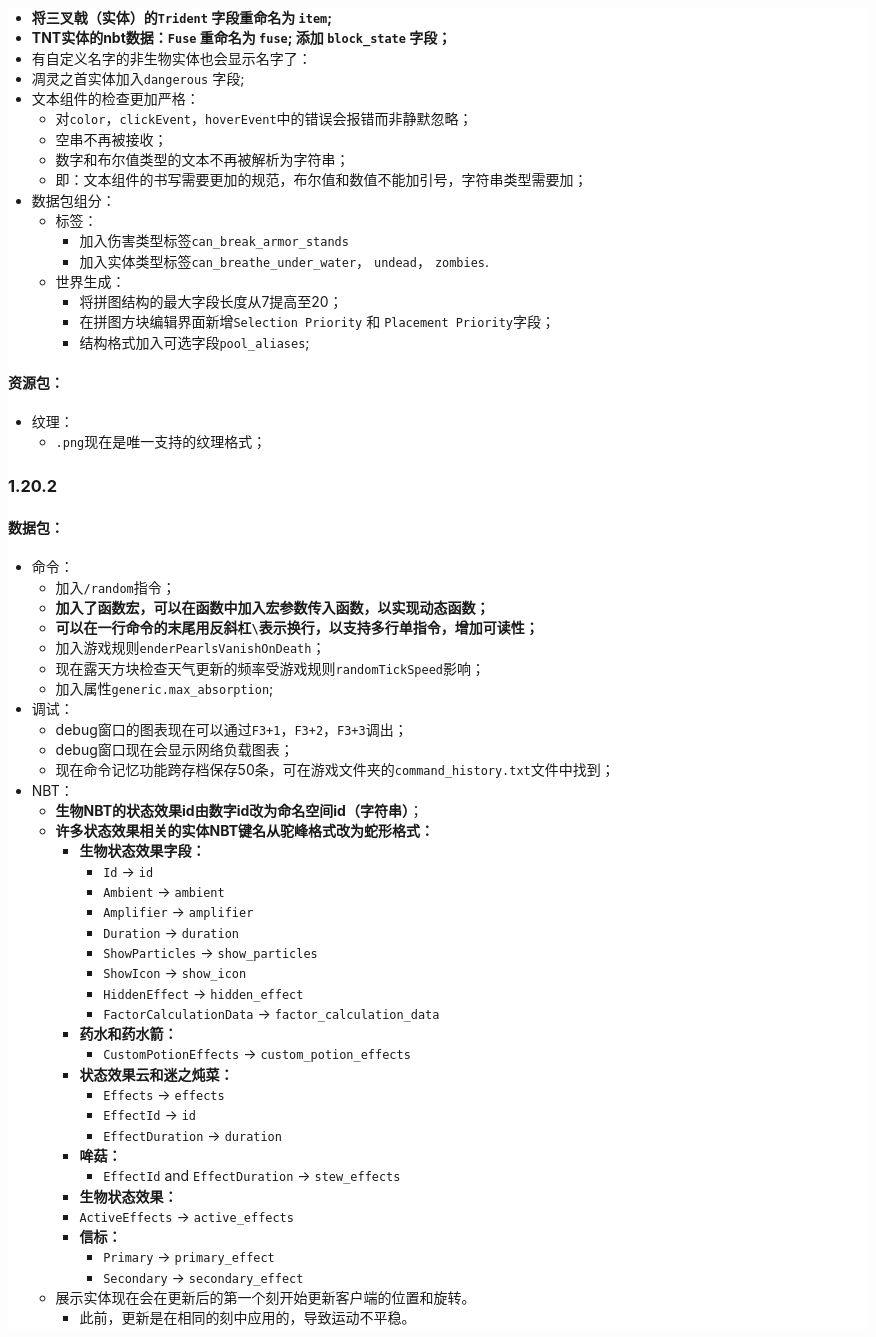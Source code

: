   - **将三叉戟（实体）的`Trident` 字段重命名为 `item`;**
  - **TNT实体的nbt数据：`Fuse` 重命名为 `fuse`; 添加 `block_state` 字段；**
  - 有自定义名字的非生物实体也会显示名字了：
  - 凋灵之首实体加入`dangerous` 字段;
  - 文本组件的检查更加严格：
    - 对`color`，`clickEvent`，`hoverEvent`中的错误会报错而非静默忽略；
    - 空串不再被接收；
    - 数字和布尔值类型的文本不再被解析为字符串；
    - 即：文本组件的书写需要更加的规范，布尔值和数值不能加引号，字符串类型需要加；
- 数据包组分：
  - 标签：
    - 加入伤害类型标签`can_break_armor_stands`
    - 加入实体类型标签`can_breathe_under_water`， `undead`， `zombies`.
  - 世界生成：
    - 将拼图结构的最大字段长度从7提高至20；
    - 在拼图方块编辑界面新增`Selection Priority` 和 `Placement Priority`字段；
    - 结构格式加入可选字段`pool_aliases`;

#### 资源包：
- 纹理：
  - `.png`现在是唯一支持的纹理格式；


### **1.20.2**

#### 数据包：
- 命令：
  - 加入`/random`指令；
  - **加入了函数宏，可以在函数中加入宏参数传入函数，以实现动态函数；**
  - **可以在一行命令的末尾用反斜杠`\`表示换行，以支持多行单指令，增加可读性；**
  - 加入游戏规则`enderPearlsVanishOnDeath`；
  - 现在露天方块检查天气更新的频率受游戏规则`randomTickSpeed`影响；
  - 加入属性`generic.max_absorption`;
- 调试：
  - debug窗口的图表现在可以通过`F3+1`，`F3+2`，`F3+3`调出；
  - debug窗口现在会显示网络负载图表；
  - 现在命令记忆功能跨存档保存50条，可在游戏文件夹的`command_history.txt`文件中找到；
- NBT：
  - **生物NBT的状态效果id由数字id改为命名空间id（字符串）**；
  - **许多状态效果相关的实体NBT键名从驼峰格式改为蛇形格式：**
    * **生物状态效果字段：**
      * `Id` -> `id` 
      * `Ambient` -> `ambient` 
      * `Amplifier` -> `amplifier` 
      * `Duration` -> `duration` 
      * `ShowParticles` -> `show_particles` 
      * `ShowIcon` -> `show_icon` 
      * `HiddenEffect` -> `hidden_effect` 
      * `FactorCalculationData` -> `factor_calculation_data` 
    * **药水和药水箭：**
      * `CustomPotionEffects` -> `custom_potion_effects` 
    * **状态效果云和迷之炖菜：**
      * `Effects` -> `effects` 
      * `EffectId` -> `id` 
      * `EffectDuration` -> `duration` 
    * **哞菇：**
      * `EffectId` and `EffectDuration` -> `stew_effects` 
    * **生物状态效果：**
    * `ActiveEffects` -> `active_effects` 
    * **信标：**
      * `Primary` -> `primary_effect` 
      * `Secondary` -> `secondary_effect` 
  - 展示实体现在会在更新后的第一个刻开始更新客户端的位置和旋转。
    - 此前，更新是在相同的刻中应用的，导致运动不平稳。